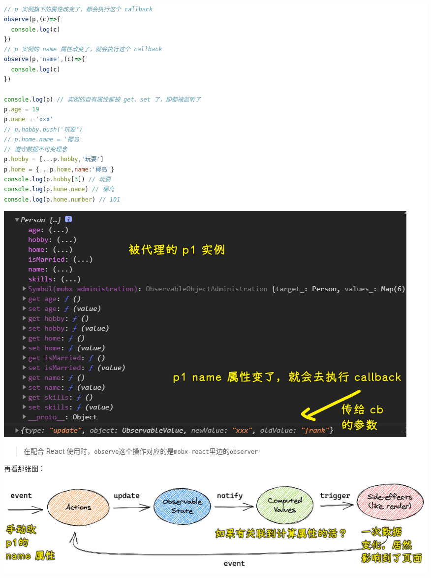 ``` js
// p 实例旗下的属性改变了，都会执行这个 callback
observe(p,(c)=>{
  console.log(c)
})
// p 实例的 name 属性改变了，就会执行这个 callback
observe(p,'name',(c)=>{
  console.log(c)
})

console.log(p) // 实例的自有属性都被 get、set 了，即都被监听了
p.age = 19
p.name = 'xxx'
// p.hobby.push('玩耍')
// p.home.name = '椰岛'
// 遵守数据不可变理念
p.hobby = [...p.hobby,'玩耍']
p.home = {...p.home,name:'椰岛'}
console.log(p.hobby[3]) // 玩耍
console.log(p.home.name) // 椰岛
console.log(p.home.number) // 101
```

![mobx6 用法](assets/img/2021-04-03-18-29-13.png)

> 在配合 React 使用时，`observe`这个操作对应的是`mobx-react`里边的`observer`

再看那张图：

![再看那张图](assets/img/2021-04-03-18-36-46.png)
